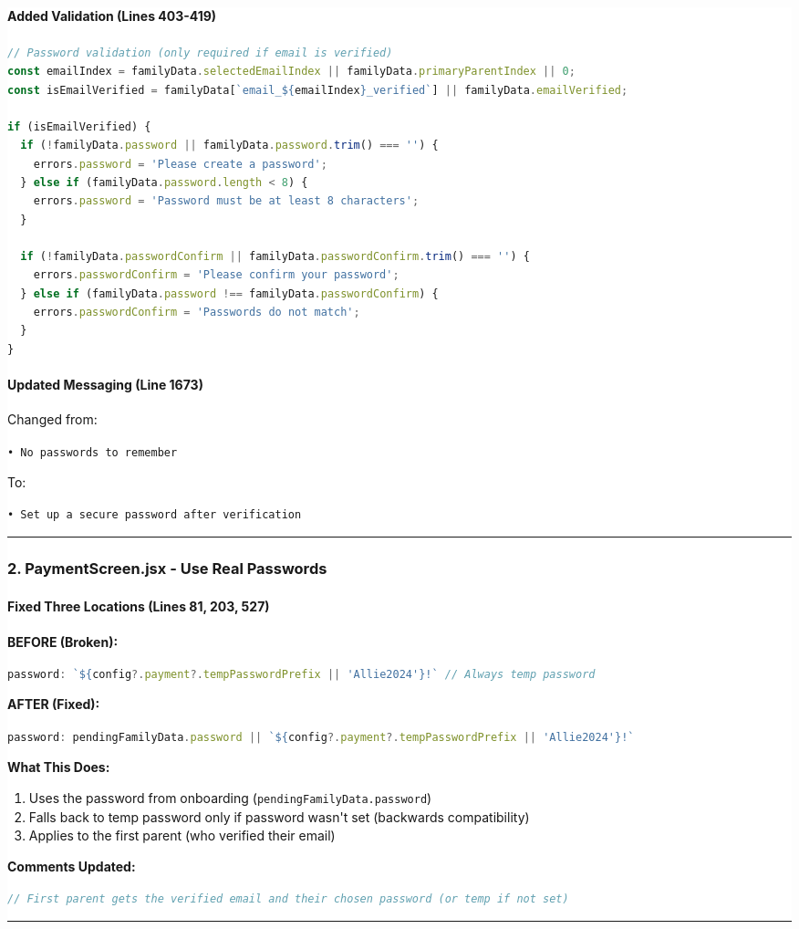 #### Added Validation (Lines 403-419)
```javascript
// Password validation (only required if email is verified)
const emailIndex = familyData.selectedEmailIndex || familyData.primaryParentIndex || 0;
const isEmailVerified = familyData[`email_${emailIndex}_verified`] || familyData.emailVerified;

if (isEmailVerified) {
  if (!familyData.password || familyData.password.trim() === '') {
    errors.password = 'Please create a password';
  } else if (familyData.password.length < 8) {
    errors.password = 'Password must be at least 8 characters';
  }

  if (!familyData.passwordConfirm || familyData.passwordConfirm.trim() === '') {
    errors.passwordConfirm = 'Please confirm your password';
  } else if (familyData.password !== familyData.passwordConfirm) {
    errors.passwordConfirm = 'Passwords do not match';
  }
}
```

#### Updated Messaging (Line 1673)
Changed from:
```
• No passwords to remember
```
To:
```
• Set up a secure password after verification
```

---

### 2. **PaymentScreen.jsx - Use Real Passwords**

#### Fixed Three Locations (Lines 81, 203, 527)

**BEFORE (Broken):**
```javascript
password: `${config?.payment?.tempPasswordPrefix || 'Allie2024'}!` // Always temp password
```

**AFTER (Fixed):**
```javascript
password: pendingFamilyData.password || `${config?.payment?.tempPasswordPrefix || 'Allie2024'}!`
```

**What This Does:**
1. Uses the password from onboarding (`pendingFamilyData.password`)
2. Falls back to temp password only if password wasn't set (backwards compatibility)
3. Applies to the first parent (who verified their email)

**Comments Updated:**
```javascript
// First parent gets the verified email and their chosen password (or temp if not set)
```

---